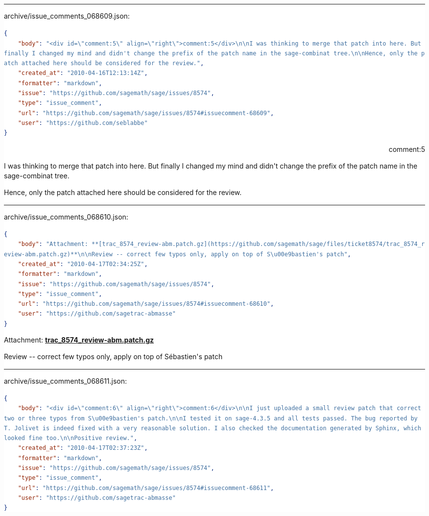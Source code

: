 

---

archive/issue_comments_068609.json:
```json
{
    "body": "<div id=\"comment:5\" align=\"right\">comment:5</div>\n\nI was thinking to merge that patch into here. But finally I changed my mind and didn't change the prefix of the patch name in the sage-combinat tree.\n\nHence, only the patch attached here should be considered for the review.",
    "created_at": "2010-04-16T12:13:14Z",
    "formatter": "markdown",
    "issue": "https://github.com/sagemath/sage/issues/8574",
    "type": "issue_comment",
    "url": "https://github.com/sagemath/sage/issues/8574#issuecomment-68609",
    "user": "https://github.com/seblabbe"
}
```

<div id="comment:5" align="right">comment:5</div>

I was thinking to merge that patch into here. But finally I changed my mind and didn't change the prefix of the patch name in the sage-combinat tree.

Hence, only the patch attached here should be considered for the review.



---

archive/issue_comments_068610.json:
```json
{
    "body": "Attachment: **[trac_8574_review-abm.patch.gz](https://github.com/sagemath/sage/files/ticket8574/trac_8574_review-abm.patch.gz)**\n\nReview -- correct few typos only, apply on top of S\u00e9bastien's patch",
    "created_at": "2010-04-17T02:34:25Z",
    "formatter": "markdown",
    "issue": "https://github.com/sagemath/sage/issues/8574",
    "type": "issue_comment",
    "url": "https://github.com/sagemath/sage/issues/8574#issuecomment-68610",
    "user": "https://github.com/sagetrac-abmasse"
}
```

Attachment: **[trac_8574_review-abm.patch.gz](https://github.com/sagemath/sage/files/ticket8574/trac_8574_review-abm.patch.gz)**

Review -- correct few typos only, apply on top of Sébastien's patch



---

archive/issue_comments_068611.json:
```json
{
    "body": "<div id=\"comment:6\" align=\"right\">comment:6</div>\n\nI just uploaded a small review patch that correct two or three typos from S\u00e9bastien's patch.\n\nI tested it on sage-4.3.5 and all tests passed. The bug reported by T. Jolivet is indeed fixed with a very reasonable solution. I also checked the documentation generated by Sphinx, which looked fine too.\n\nPositive review.",
    "created_at": "2010-04-17T02:37:23Z",
    "formatter": "markdown",
    "issue": "https://github.com/sagemath/sage/issues/8574",
    "type": "issue_comment",
    "url": "https://github.com/sagemath/sage/issues/8574#issuecomment-68611",
    "user": "https://github.com/sagetrac-abmasse"
}
```
